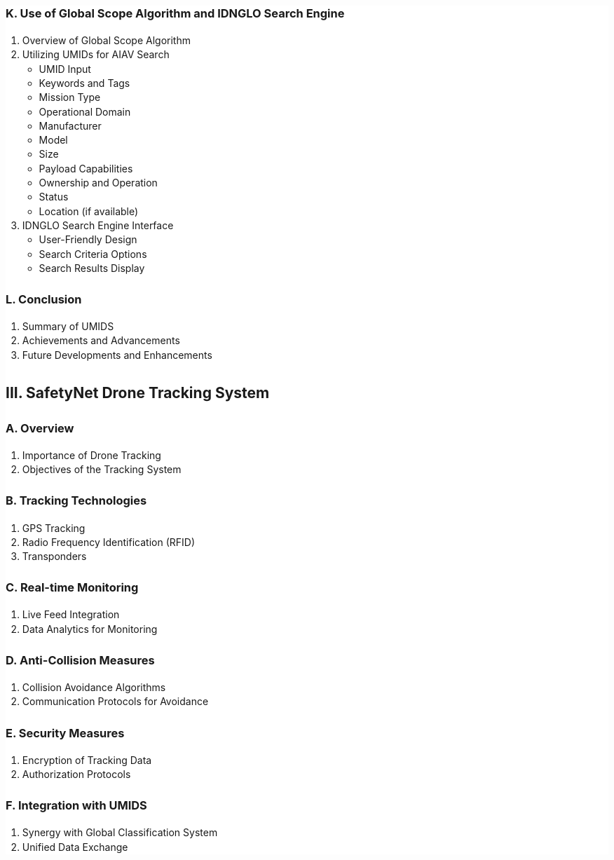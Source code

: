 ### K. Use of Global Scope Algorithm and IDNGLO Search Engine
   1. Overview of Global Scope Algorithm
   2. Utilizing UMIDs for AIAV Search
      - UMID Input
      - Keywords and Tags
      - Mission Type
      - Operational Domain
      - Manufacturer
      - Model
      - Size
      - Payload Capabilities
      - Ownership and Operation
      - Status
      - Location (if available)
   3. IDNGLO Search Engine Interface
      - User-Friendly Design
      - Search Criteria Options
      - Search Results Display

### L. Conclusion
   1. Summary of UMIDS
   2. Achievements and Advancements
   3. Future Developments and Enhancements

## III. SafetyNet Drone Tracking System

### A. Overview
   1. Importance of Drone Tracking
   2. Objectives of the Tracking System

### B. Tracking Technologies
   1. GPS Tracking
   2. Radio Frequency Identification (RFID)
   3. Transponders

### C. Real-time Monitoring
   1. Live Feed Integration
   2. Data Analytics for Monitoring

### D. Anti-Collision Measures
   1. Collision Avoidance Algorithms
   2. Communication Protocols for Avoidance

### E. Security Measures
   1. Encryption of Tracking Data
   2. Authorization Protocols

### F. Integration with UMIDS
   1. Synergy with Global Classification System
   2. Unified Data Exchange
